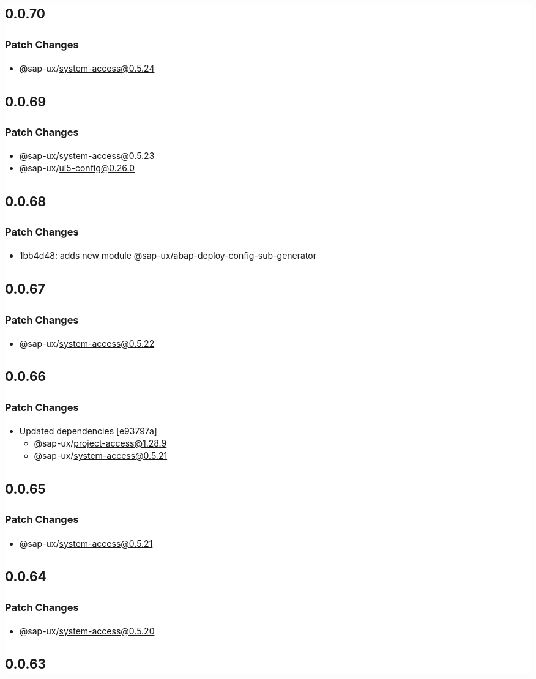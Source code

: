 ## 0.0.70

### Patch Changes

-   @sap-ux/system-access@0.5.24

## 0.0.69

### Patch Changes

-   @sap-ux/system-access@0.5.23
-   @sap-ux/ui5-config@0.26.0

## 0.0.68

### Patch Changes

-   1bb4d48: adds new module @sap-ux/abap-deploy-config-sub-generator

## 0.0.67

### Patch Changes

-   @sap-ux/system-access@0.5.22

## 0.0.66

### Patch Changes

-   Updated dependencies [e93797a]
    -   @sap-ux/project-access@1.28.9
    -   @sap-ux/system-access@0.5.21

## 0.0.65

### Patch Changes

-   @sap-ux/system-access@0.5.21

## 0.0.64

### Patch Changes

-   @sap-ux/system-access@0.5.20

## 0.0.63
